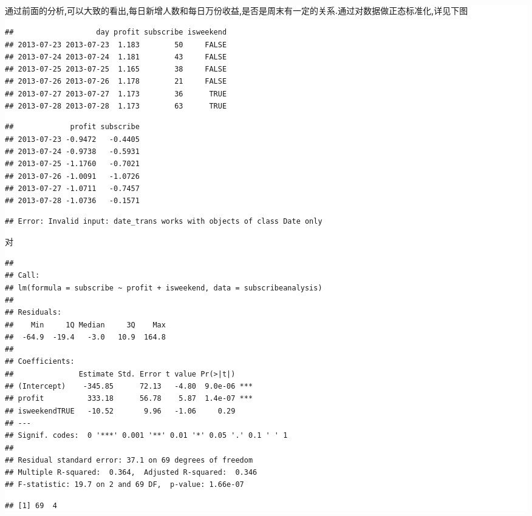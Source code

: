 通过前面的分析,可以大致的看出,每日新增人数和每日万份收益,是否是周末有一定的关系.通过对数据做正态标准化,详见下图



```
##                   day profit subscribe isweekend
## 2013-07-23 2013-07-23  1.183        50     FALSE
## 2013-07-24 2013-07-24  1.181        43     FALSE
## 2013-07-25 2013-07-25  1.165        38     FALSE
## 2013-07-26 2013-07-26  1.178        21     FALSE
## 2013-07-27 2013-07-27  1.173        36      TRUE
## 2013-07-28 2013-07-28  1.173        63      TRUE
```

```
##             profit subscribe
## 2013-07-23 -0.9472   -0.4405
## 2013-07-24 -0.9738   -0.5931
## 2013-07-25 -1.1760   -0.7021
## 2013-07-26 -1.0091   -1.0726
## 2013-07-27 -1.0711   -0.7457
## 2013-07-28 -1.0736   -0.1571
```

```
## Error: Invalid input: date_trans works with objects of class Date only
```


对


```
## 
## Call:
## lm(formula = subscribe ~ profit + isweekend, data = subscribeanalysis)
## 
## Residuals:
##    Min     1Q Median     3Q    Max 
##  -64.9  -19.4   -3.0   10.9  164.8 
## 
## Coefficients:
##               Estimate Std. Error t value Pr(>|t|)    
## (Intercept)    -345.85      72.13   -4.80  9.0e-06 ***
## profit          333.18      56.78    5.87  1.4e-07 ***
## isweekendTRUE   -10.52       9.96   -1.06     0.29    
## ---
## Signif. codes:  0 '***' 0.001 '**' 0.01 '*' 0.05 '.' 0.1 ' ' 1
## 
## Residual standard error: 37.1 on 69 degrees of freedom
## Multiple R-squared:  0.364,	Adjusted R-squared:  0.346 
## F-statistic: 19.7 on 2 and 69 DF,  p-value: 1.66e-07
```

```
## [1] 69  4
```
